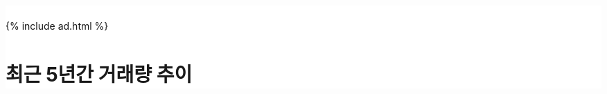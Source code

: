 
<br>
{% include ad.html %}
<br>

# 최근 5년간 거래량 추이


<div style="width:100%;">
    <canvas id="deal_progress" height="200"></canvas>
</div>

<script>
new Chart(document.getElementById("deal_progress"), {
    type: 'line',
    data: {
        labels: ['201611','201612','201701','201702','201703','201704','201705','201706','201707','201708','201709','201710','201711','201712','201801','201802','201803','201804','201805','201806','201807','201808','201809','201810','201811','201812','201901','201902','201903','201904','201905','201906','201907','201908','201909','201910','201911','201912','202001','202002','202003','202004','202005','202006','202007','202008','202009','202010','202011','202012','202101','202102','202103','202104','202105','202106','202107','202108','202109','202110','202111'],
        datasets: [{
            label: '매매',
            pointRadius: 1,
            data: [7, 10, 4, 5, 16, 7, 11, 4, 10, 7, 14, 4, 6, 2, 9, 7, 8, 10, 7, 6, 9, 4, 7, 5, 7, 4, 7, 3, 9, 7, 8, 5, 17, 15, 6, 14, 6, 11, 10, 11, 10, 13, 15, 12, 18, 11, 8, 22, 22, 26, 20, 15, 20, 36, 46, 29, 34, 23, 90, 81, 18],
            borderColor: "rgba(255, 201, 14, 1)",
            backgroundColor: "rgba(255, 201, 14, 0.5)",
            fill: false,
            lineTension: 0
        },{
            label: '전월세',
            pointRadius: 1,
            data: [9, 12, 7, 10, 13, 14, 5, 9, 5, 7, 12, 7, 6, 3, 11, 11, 12, 8, 7, 5, 6, 1, 9, 8, 5, 4, 5, 7, 4, 5, 15, 16, 22, 27, 28, 13, 6, 5, 15, 12, 12, 10, 11, 8, 15, 10, 10, 9, 9, 15, 11, 13, 18, 26, 35, 25, 18, 16, 8, 14, 3],
            borderColor: "rgba(0, 141, 185, 1)",
            backgroundColor: "rgba(0, 141, 185, 0.5)",
            fill: false,
            lineTension: 0
        }
        ]
    },
    options: {
        responsive: true,
        title: {
            display: false
        },
        tooltips: {
            mode: 'index',
            intersect: false
        },
        hover: {
            mode: 'nearest',
            intersect: true
        },
        scales: {
            xAxes: [{
                display: true,
                scaleLabel: {
                    display: true,
                    labelString: '년/월'